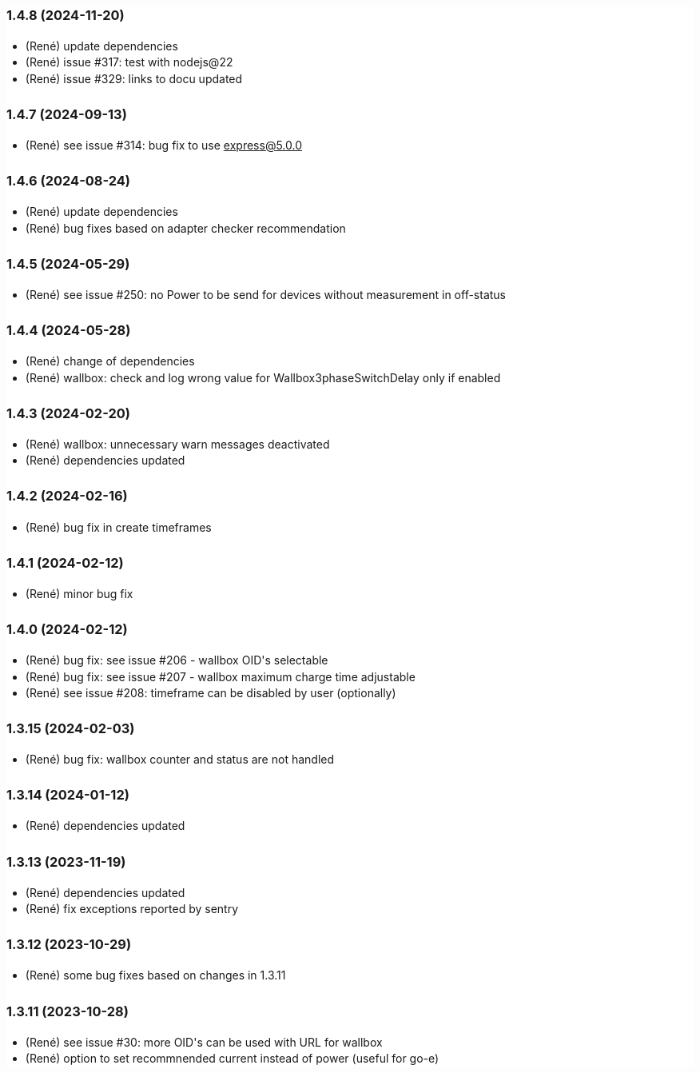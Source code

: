 ### 1.4.8 (2024-11-20)
* (René) update dependencies
* (René) issue #317: test with nodejs@22
* (René) issue #329: links to docu updated

### 1.4.7 (2024-09-13)
* (René) see issue #314: bug fix to use express@5.0.0

### 1.4.6 (2024-08-24)
* (René) update dependencies
* (René) bug fixes based on adapter checker recommendation

### 1.4.5 (2024-05-29)
* (René) see issue #250: no Power to be send for devices without measurement in off-status

### 1.4.4 (2024-05-28)
* (René) change of dependencies
* (René) wallbox: check and log wrong value for Wallbox3phaseSwitchDelay only if enabled

### 1.4.3 (2024-02-20)
* (René) wallbox: unnecessary warn messages deactivated
* (René) dependencies updated

### 1.4.2 (2024-02-16)
* (René) bug fix in create timeframes

### 1.4.1 (2024-02-12)
* (René) minor bug fix

### 1.4.0 (2024-02-12)
* (René) bug fix: see issue #206 - wallbox OID's selectable
* (René) bug fix: see issue #207 - wallbox maximum charge time adjustable 
* (René) see issue #208: timeframe can be disabled by user (optionally)

### 1.3.15 (2024-02-03)
* (René) bug fix: wallbox counter and status are not handled

### 1.3.14 (2024-01-12)
* (René) dependencies updated

### 1.3.13 (2023-11-19)
* (René) dependencies updated
* (René) fix exceptions reported by sentry

### 1.3.12 (2023-10-29)
* (René) some bug fixes based on changes in 1.3.11

### 1.3.11 (2023-10-28)
* (René) see issue #30: more OID's can be used with URL for wallbox
* (René) option to set recommnended current instead of power (useful for go-e)
